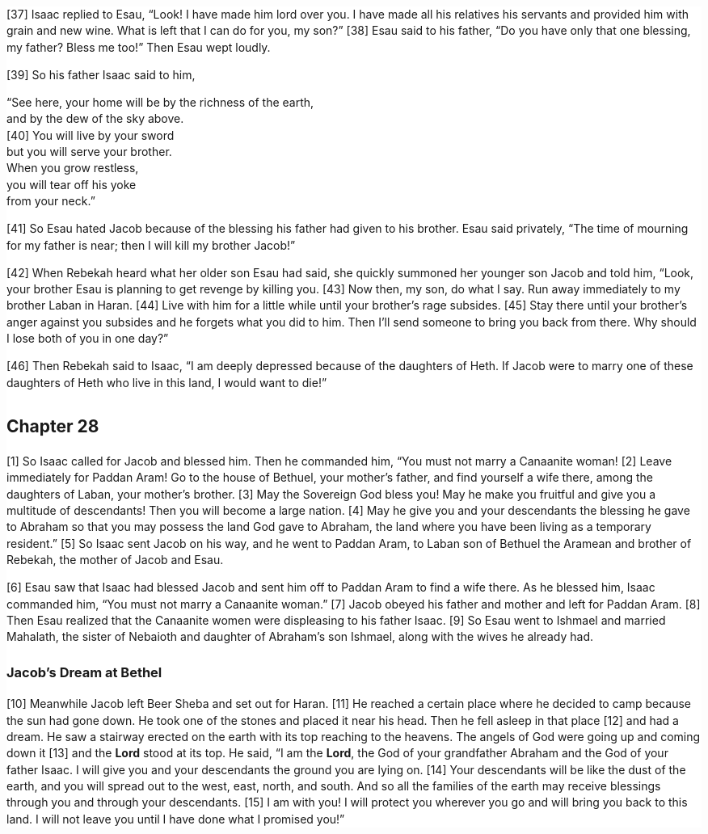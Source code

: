 [37] Isaac replied to Esau, “Look! I have made him lord over you. I have made all his relatives his servants and provided him with grain and new wine. What is left that I can do for you, my son?”
[38] Esau said to his father, “Do you have only that one blessing, my father? Bless me too!” Then Esau wept loudly.

[39] So his father Isaac said to him,

“See here, your home will be by the richness of the earth,<br>
and by the dew of the sky above.<br>
[40] You will live by your sword<br>
but you will serve your brother.<br>
When you grow restless,<br>
you will tear off his yoke<br>
from your neck.”<br>

[41] So Esau hated Jacob because of the blessing his father had given to his brother. Esau said privately, “The time of mourning for my father is near; then I will kill my brother Jacob!”

[42] When Rebekah heard what her older son Esau had said, she quickly summoned her younger son Jacob and told him, “Look, your brother Esau is planning to get revenge by killing you.
[43] Now then, my son, do what I say. Run away immediately to my brother Laban in Haran.
[44] Live with him for a little while until your brother’s rage subsides.
[45] Stay there until your brother’s anger against you subsides and he forgets what you did to him. Then I’ll send someone to bring you back from there. Why should I lose both of you in one day?”

[46] Then Rebekah said to Isaac, “I am deeply depressed because of the daughters of Heth. If Jacob were to marry one of these daughters of Heth who live in this land, I would want to die!”

## Chapter 28

[1] So Isaac called for Jacob and blessed him. Then he commanded him, “You must not marry a Canaanite woman!
[2] Leave immediately for Paddan Aram! Go to the house of Bethuel, your mother’s father, and find yourself a wife there, among the daughters of Laban, your mother’s brother.
[3] May the Sovereign God bless you! May he make you fruitful and give you a multitude of descendants! Then you will become a large nation.
[4] May he give you and your descendants the blessing he gave to Abraham so that you may possess the land God gave to Abraham, the land where you have been living as a temporary resident.”
[5] So Isaac sent Jacob on his way, and he went to Paddan Aram, to Laban son of Bethuel the Aramean and brother of Rebekah, the mother of Jacob and Esau.

[6] Esau saw that Isaac had blessed Jacob and sent him off to Paddan Aram to find a wife there. As he blessed him, Isaac commanded him, “You must not marry a Canaanite woman.”
[7] Jacob obeyed his father and mother and left for Paddan Aram.
[8] Then Esau realized that the Canaanite women were displeasing to his father Isaac.
[9] So Esau went to Ishmael and married Mahalath, the sister of Nebaioth and daughter of Abraham’s son Ishmael, along with the wives he already had.

### Jacob’s Dream at Bethel

[10] Meanwhile Jacob left Beer Sheba and set out for Haran.
[11] He reached a certain place where he decided to camp because the sun had gone down. He took one of the stones and placed it near his head. Then he fell asleep in that place
[12] and had a dream. He saw a stairway erected on the earth with its top reaching to the heavens. The angels of God were going up and coming down it
[13] and the **Lord** stood at its top. He said, “I am the **Lord**, the God of your grandfather Abraham and the God of your father Isaac. I will give you and your descendants the ground you are lying on.
[14] Your descendants will be like the dust of the earth, and you will spread out to the west, east, north, and south. And so all the families of the earth may receive blessings through you and through your descendants.
[15] I am with you! I will protect you wherever you go and will bring you back to this land. I will not leave you until I have done what I promised you!”
